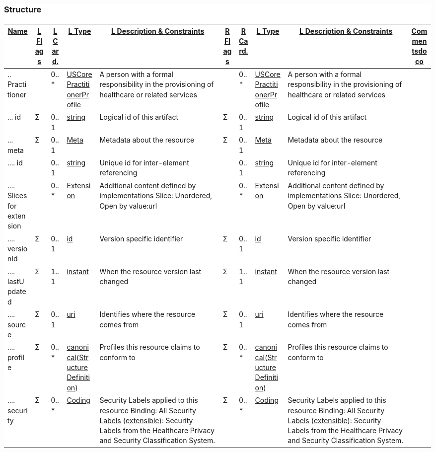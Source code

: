 ### Structure

| [Name](http://hl7.org/fhir/formats.html#table "The logical name of the element") | [L Flags](http://hl7.org/fhir/formats.html#table "Information about the use of the element - Left Structure") | [L Card.](http://hl7.org/fhir/formats.html#table "Minimum and Maximum # of times the the element can appear in the instance - Left Structure") | [L Type](http://hl7.org/fhir/formats.html#table "Reference to the type of the element - Left Structure") | [L Description & Constraints](http://hl7.org/fhir/formats.html#table "Additional information about the element - Left Structure") | [R Flags](http://hl7.org/fhir/formats.html#table "Information about the use of the element - Left Structure") | [R Card.](http://hl7.org/fhir/formats.html#table "Minimum and Maximum # of times the the element can appear in the instance - Left Structure") | [L Type](http://hl7.org/fhir/formats.html#table "Reference to the type of the element - Left Structure") | [L Description & Constraints](http://hl7.org/fhir/formats.html#table "Additional information about the element - Left Structure") | [Comments](http://hl7.org/fhir/formats.html#table "Comments about the comparison")[doco](http://hl7.org/fhir/formats.html#table "Legend for this format") |
| --- | --- | --- | --- | --- | --- | --- | --- | --- | --- |
| .. Practitioner |  | 0..\* | [USCorePractitionerProfile](http://hl7.org/fhir/us/core/STU3.1.1/StructureDefinition-us-core-practitioner.html) | A person with a formal responsibility in the provisioning of healthcare or related services |  | 0..\* | [USCorePractitionerProfile](http://hl7.org/fhir/us/core/STU3.1.1/StructureDefinition-us-core-practitioner.html) | A person with a formal responsibility in the provisioning of healthcare or related services |  |
| ... id | Σ | 0..1 | [string](http://hl7.org/fhir/R4/datatypes.html#string) | Logical id of this artifact | Σ | 0..1 | [string](http://hl7.org/fhir/R4/datatypes.html#string) | Logical id of this artifact |  |
| ... meta | Σ | 0..1 | [Meta](http://hl7.org/fhir/R4/datatypes.html#Meta) | Metadata about the resource | Σ | 0..1 | [Meta](http://hl7.org/fhir/R4/datatypes.html#Meta) | Metadata about the resource |  |
| .... id |  | 0..1 | [string](http://hl7.org/fhir/R4/datatypes.html#string) | Unique id for inter-element referencing |  | 0..1 | [string](http://hl7.org/fhir/R4/datatypes.html#string) | Unique id for inter-element referencing |  |
| .... Slices for extension |  | 0..\* | [Extension](http://hl7.org/fhir/R4/extensibility.html#Extension) | Additional content defined by implementations Slice: Unordered, Open by value:url |  | 0..\* | [Extension](http://hl7.org/fhir/R4/extensibility.html#Extension) | Additional content defined by implementations Slice: Unordered, Open by value:url |  |
| .... versionId | Σ | 0..1 | [id](http://hl7.org/fhir/R4/datatypes.html#id) | Version specific identifier | Σ | 0..1 | [id](http://hl7.org/fhir/R4/datatypes.html#id) | Version specific identifier |  |
| .... lastUpdated | Σ | 1..1 | [instant](http://hl7.org/fhir/R4/datatypes.html#instant) | When the resource version last changed | Σ | 1..1 | [instant](http://hl7.org/fhir/R4/datatypes.html#instant) | When the resource version last changed |  |
| .... source | Σ | 0..1 | [uri](http://hl7.org/fhir/R4/datatypes.html#uri) | Identifies where the resource comes from | Σ | 0..1 | [uri](http://hl7.org/fhir/R4/datatypes.html#uri) | Identifies where the resource comes from |  |
| .... profile | Σ | 0..\* | [canonical](http://hl7.org/fhirreferences.html)([StructureDefinition](http://hl7.org/fhir/R4/structuredefinition.html)) | Profiles this resource claims to conform to | Σ | 0..\* | [canonical](http://hl7.org/fhirreferences.html)([StructureDefinition](http://hl7.org/fhir/R4/structuredefinition.html)) | Profiles this resource claims to conform to |  |
| .... security | Σ | 0..\* | [Coding](http://hl7.org/fhir/R4/datatypes.html#Coding) | Security Labels applied to this resource Binding: [All Security Labels](http://hl7.org/fhir/R4/valueset-security-labels.html) ([extensible](http://hl7.org/fhirterminologies.html#extensible "To be conformant, the concept in this element SHALL be from the specified value set if any of the codes within the value set can apply to the concept being communicated.  If the value set does not cover the concept (based on human review), alternate codings (or, data type allowing, text) may be included instead.")): Security Labels from the Healthcare Privacy and Security Classification System. | Σ | 0..\* | [Coding](http://hl7.org/fhir/R4/datatypes.html#Coding) | Security Labels applied to this resource Binding: [All Security Labels](http://hl7.org/fhir/R4/valueset-security-labels.html) ([extensible](http://hl7.org/fhirterminologies.html#extensible "To be conformant, the concept in this element SHALL be from the specified value set if any of the codes within the value set can apply to the concept being communicated.  If the value set does not cover the concept (based on human review), alternate codings (or, data type allowing, text) may be included instead.")): Security Labels from the Healthcare Privacy and Security Classification System. |  |